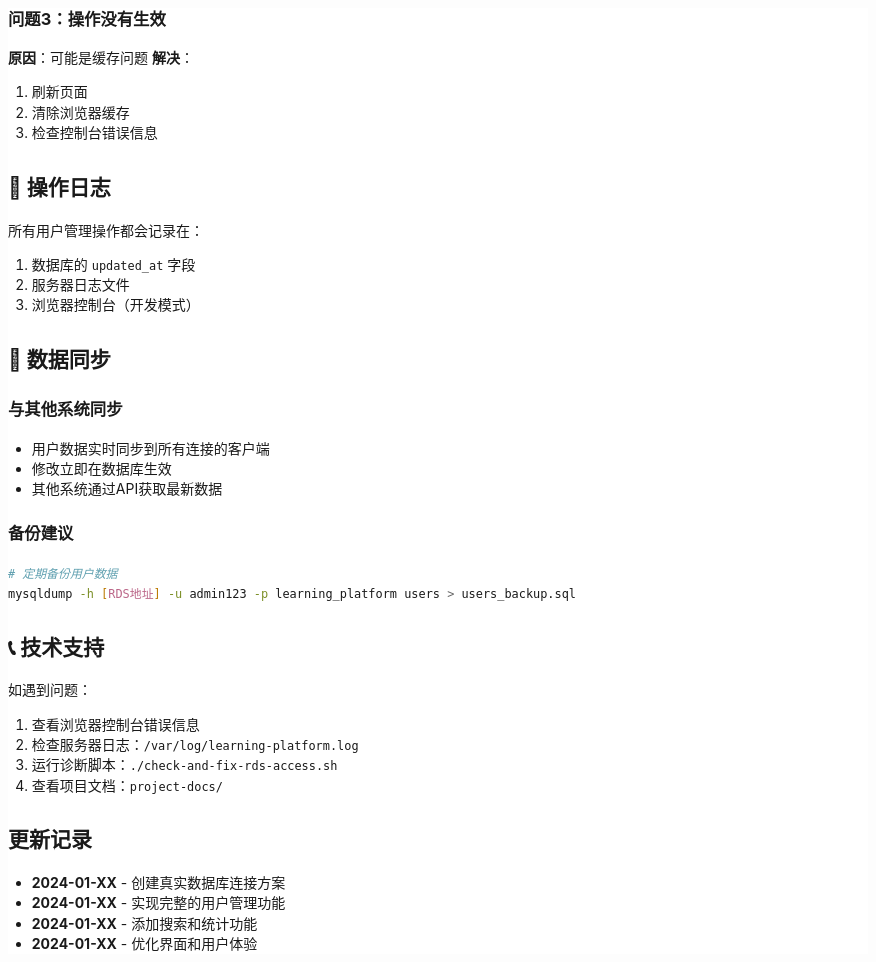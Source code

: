 ### 问题3：操作没有生效
**原因**：可能是缓存问题
**解决**：
1. 刷新页面
2. 清除浏览器缓存
3. 检查控制台错误信息

## 📝 操作日志

所有用户管理操作都会记录在：
1. 数据库的 `updated_at` 字段
2. 服务器日志文件
3. 浏览器控制台（开发模式）

## 🔄 数据同步

### 与其他系统同步
- 用户数据实时同步到所有连接的客户端
- 修改立即在数据库生效
- 其他系统通过API获取最新数据

### 备份建议
```bash
# 定期备份用户数据
mysqldump -h [RDS地址] -u admin123 -p learning_platform users > users_backup.sql
```

## 📞 技术支持

如遇到问题：
1. 查看浏览器控制台错误信息
2. 检查服务器日志：`/var/log/learning-platform.log`
3. 运行诊断脚本：`./check-and-fix-rds-access.sh`
4. 查看项目文档：`project-docs/`

## 更新记录

- **2024-01-XX** - 创建真实数据库连接方案
- **2024-01-XX** - 实现完整的用户管理功能
- **2024-01-XX** - 添加搜索和统计功能
- **2024-01-XX** - 优化界面和用户体验
